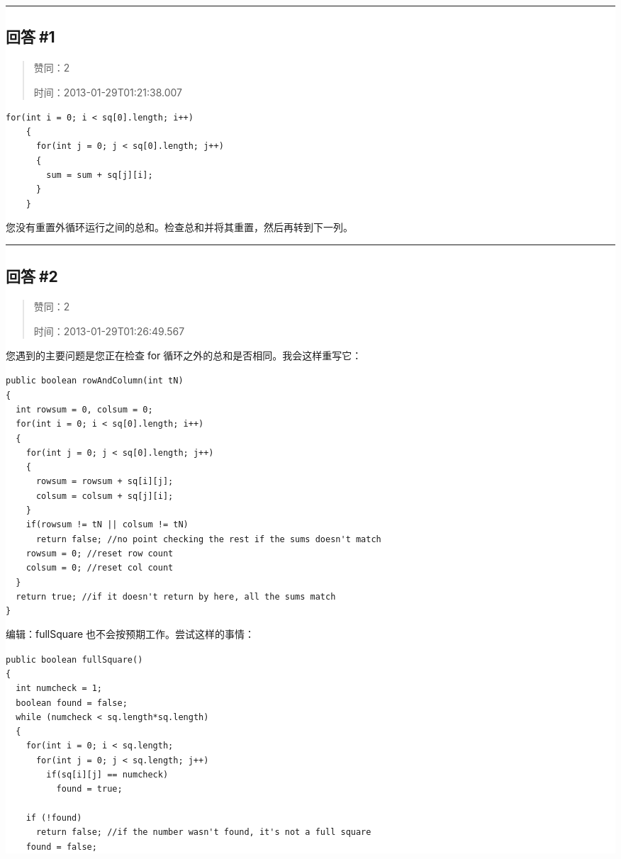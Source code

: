 * * *

## 回答 #1

> 赞同：2
> 
> 时间：2013-01-29T01:21:38.007

```
for(int i = 0; i < sq[0].length; i++)
    {
      for(int j = 0; j < sq[0].length; j++)
      {
        sum = sum + sq[j][i];
      }
    } 
```

您没有重置外循环运行之间的总和。检查总和并将其重置，然后再转到下一列。

* * *

## 回答 #2

> 赞同：2
> 
> 时间：2013-01-29T01:26:49.567

您遇到的主要问题是您正在检查 for 循环之外的总和是否相同。我会这样重写它：

```
public boolean rowAndColumn(int tN)
{
  int rowsum = 0, colsum = 0;
  for(int i = 0; i < sq[0].length; i++)
  {
    for(int j = 0; j < sq[0].length; j++)
    {
      rowsum = rowsum + sq[i][j];
      colsum = colsum + sq[j][i];
    }
    if(rowsum != tN || colsum != tN)
      return false; //no point checking the rest if the sums doesn't match
    rowsum = 0; //reset row count
    colsum = 0; //reset col count
  }
  return true; //if it doesn't return by here, all the sums match
} 
```

编辑：fullSquare 也不会按预期工作。尝试这样的事情：

```
public boolean fullSquare()
{
  int numcheck = 1;
  boolean found = false;
  while (numcheck < sq.length*sq.length)
  {
    for(int i = 0; i < sq.length;
      for(int j = 0; j < sq.length; j++)
        if(sq[i][j] == numcheck)
          found = true;

    if (!found)
      return false; //if the number wasn't found, it's not a full square
    found = false;
```